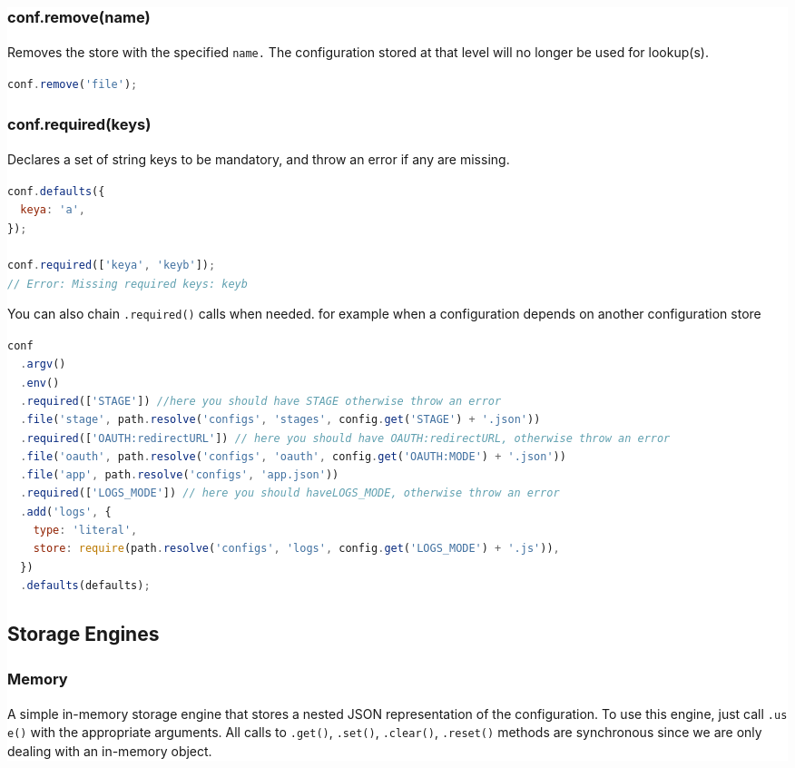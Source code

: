 ### conf.remove(name)

Removes the store with the specified `name.` The configuration stored at that level will no longer be used for
lookup(s).

```js
conf.remove('file');
```

### conf.required(keys)

Declares a set of string keys to be mandatory, and throw an error if any are missing.

```js
conf.defaults({
  keya: 'a',
});

conf.required(['keya', 'keyb']);
// Error: Missing required keys: keyb
```

You can also chain `.required()` calls when needed. for example when a configuration depends on another configuration
store

```js
conf
  .argv()
  .env()
  .required(['STAGE']) //here you should have STAGE otherwise throw an error
  .file('stage', path.resolve('configs', 'stages', config.get('STAGE') + '.json'))
  .required(['OAUTH:redirectURL']) // here you should have OAUTH:redirectURL, otherwise throw an error
  .file('oauth', path.resolve('configs', 'oauth', config.get('OAUTH:MODE') + '.json'))
  .file('app', path.resolve('configs', 'app.json'))
  .required(['LOGS_MODE']) // here you should haveLOGS_MODE, otherwise throw an error
  .add('logs', {
    type: 'literal',
    store: require(path.resolve('configs', 'logs', config.get('LOGS_MODE') + '.js')),
  })
  .defaults(defaults);
```

## Storage Engines

### Memory

A simple in-memory storage engine that stores a nested JSON representation of the configuration. To use this engine,
just call `.use()` with the appropriate arguments. All calls to `.get()`, `.set()`, `.clear()`, `.reset()` methods are
synchronous since we are only dealing with an in-memory object.
